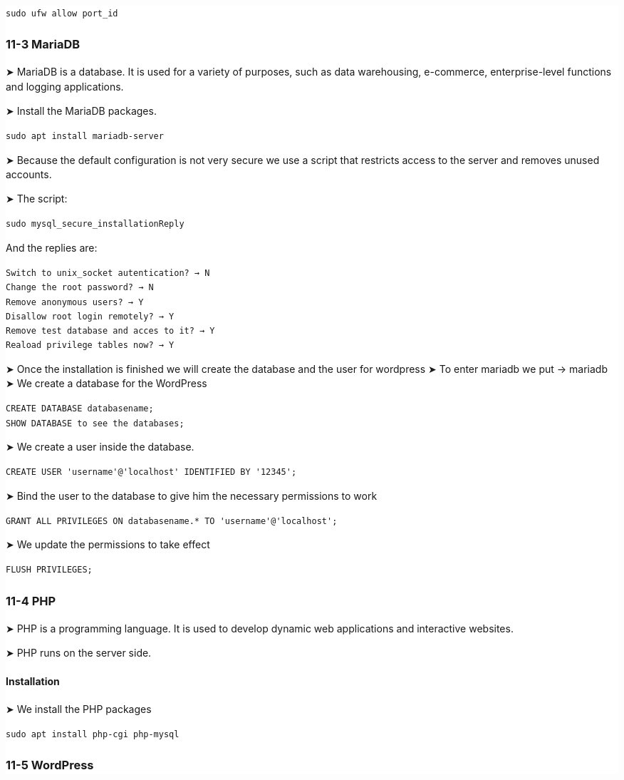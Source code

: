 	sudo ufw allow port_id


### 11-3 MariaDB

➤ MariaDB is a database. It is used for a variety of purposes, such as data warehousing, e-commerce, enterprise-level functions and logging applications.

➤ Install the MariaDB packages.

	sudo apt install mariadb-server

➤ Because the default configuration is not very secure we use a script that restricts access to the server and removes unused accounts.

➤ The script:

	sudo mysql_secure_installationReply
	
 And the replies are:
  	
   	Switch to unix_socket autentication? → N
	Change the root password? → N
	Remove anonymous users? → Y
	Disallow root login remotely? → Y
	Remove test database and acces to it? → Y
	Reaload privilege tables now? → Y
 
➤ Once the installation is finished we will create the database and the user for wordpress
➤ To enter mariadb we put → mariadb
➤ We create a database for the WordPress

	CREATE DATABASE databasename;
	SHOW DATABASE to see the databases;
➤ We create a user inside the database.

	CREATE USER 'username'@'localhost' IDENTIFIED BY '12345';

➤ Bind the user to the database to give him the necessary permissions to work

	GRANT ALL PRIVILEGES ON databasename.* TO 'username'@'localhost';
➤ We update the permissions to take effect

	FLUSH PRIVILEGES;


### 11-4 PHP

➤ PHP is a programming language. It is used to develop dynamic web applications and interactive websites.

➤ PHP runs on the server side.

#### Installation

➤ We install the PHP packages

	sudo apt install php-cgi php-mysql


### 11-5 WordPress
